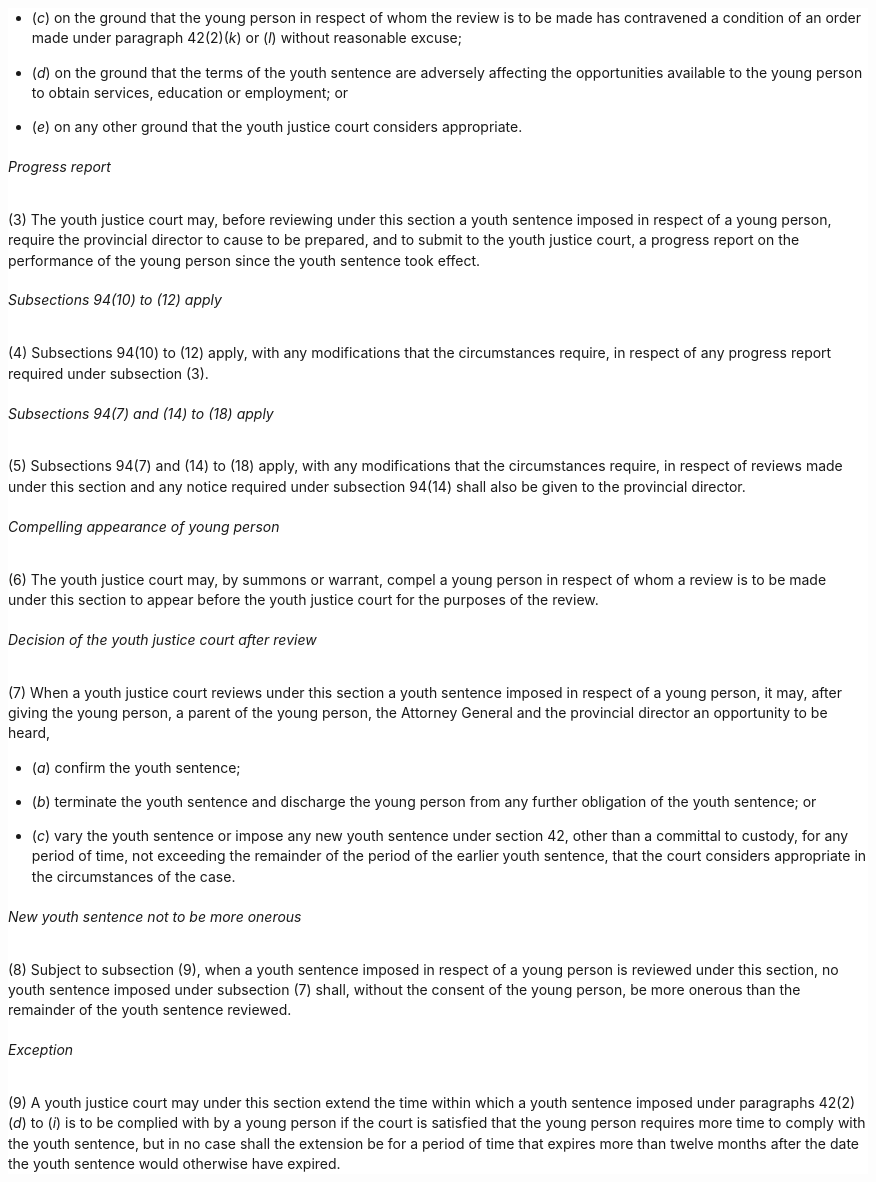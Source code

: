   * (_c_) on the ground that the young person in respect of whom the review is to be made has contravened a condition of an order made under paragraph 42(2)(_k_) or (_l_) without reasonable excuse;

  * (_d_) on the ground that the terms of the youth sentence are adversely affecting the opportunities available to the young person to obtain services, education or employment; or

  * (_e_) on any other ground that the youth justice court considers appropriate.

###### Progress report

(3) The youth justice court may, before reviewing under this section a youth sentence imposed in respect of a young person, require the provincial director to cause to be prepared, and to submit to the youth justice court, a progress report on the performance of the young person since the youth sentence took effect.

###### Subsections 94(10) to (12) apply

(4) Subsections 94(10) to (12) apply, with any modifications that the circumstances require, in respect of any progress report required under subsection (3).

###### Subsections 94(7) and (14) to (18) apply

(5) Subsections 94(7) and (14) to (18) apply, with any modifications that the circumstances require, in respect of reviews made under this section and any notice required under subsection 94(14) shall also be given to the provincial director.

###### Compelling appearance of young person

(6) The youth justice court may, by summons or warrant, compel a young person in respect of whom a review is to be made under this section to appear before the youth justice court for the purposes of the review.

###### Decision of the youth justice court after review

(7) When a youth justice court reviews under this section a youth sentence imposed in respect of a young person, it may, after giving the young person, a parent of the young person, the Attorney General and the provincial director an opportunity to be heard,

  * (_a_) confirm the youth sentence;

  * (_b_) terminate the youth sentence and discharge the young person from any further obligation of the youth sentence; or

  * (_c_) vary the youth sentence or impose any new youth sentence under section 42, other than a committal to custody, for any period of time, not exceeding the remainder of the period of the earlier youth sentence, that the court considers appropriate in the circumstances of the case.

###### New youth sentence not to be more onerous

(8) Subject to subsection (9), when a youth sentence imposed in respect of a young person is reviewed under this section, no youth sentence imposed under subsection (7) shall, without the consent of the young person, be more onerous than the remainder of the youth sentence reviewed.

###### Exception

(9) A youth justice court may under this section extend the time within which a youth sentence imposed under paragraphs 42(2)(_d_) to (_i_) is to be complied with by a young person if the court is satisfied that the young person requires more time to comply with the youth sentence, but in no case shall the extension be for a period of time that expires more than twelve months after the date the youth sentence would otherwise have expired.
